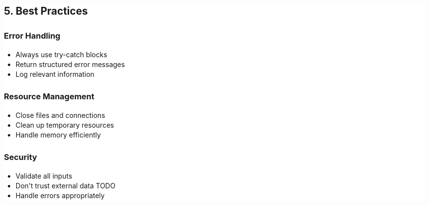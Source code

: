 ## 5. Best Practices

### Error Handling
- Always use try-catch blocks
- Return structured error messages
- Log relevant information

### Resource Management
- Close files and connections
- Clean up temporary resources
- Handle memory efficiently

### Security
- Validate all inputs
- Don't trust external data TODO
- Handle errors appropriately
